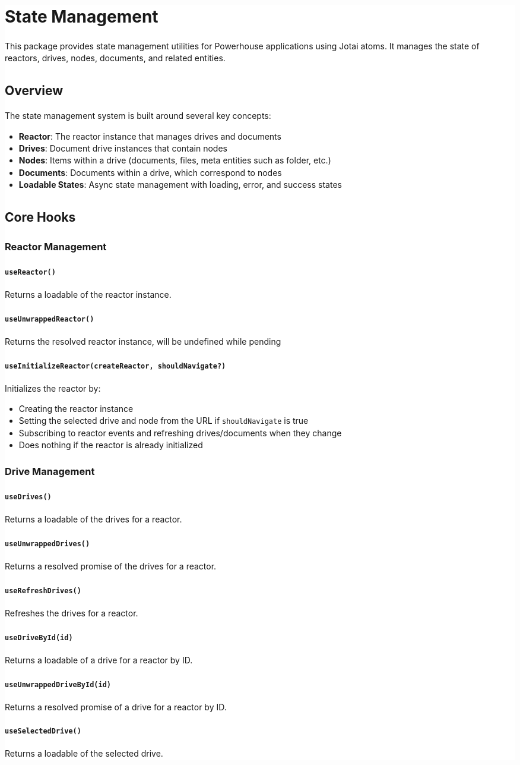 # State Management

This package provides state management utilities for Powerhouse applications using Jotai atoms. It manages the state of reactors, drives, nodes, documents, and related entities.

## Overview

The state management system is built around several key concepts:

- **Reactor**: The reactor instance that manages drives and documents
- **Drives**: Document drive instances that contain nodes
- **Nodes**: Items within a drive (documents, files, meta entities such as folder, etc.)
- **Documents**: Documents within a drive, which correspond to nodes
- **Loadable States**: Async state management with loading, error, and success states

## Core Hooks

### Reactor Management

#### `useReactor()`
Returns a loadable of the reactor instance.

#### `useUnwrappedReactor()`
Returns the resolved reactor instance, will be undefined while pending

#### `useInitializeReactor(createReactor, shouldNavigate?)`
Initializes the reactor by:
- Creating the reactor instance
- Setting the selected drive and node from the URL if `shouldNavigate` is true
- Subscribing to reactor events and refreshing drives/documents when they change
- Does nothing if the reactor is already initialized

### Drive Management

#### `useDrives()`
Returns a loadable of the drives for a reactor.

#### `useUnwrappedDrives()`
Returns a resolved promise of the drives for a reactor.

#### `useRefreshDrives()`
Refreshes the drives for a reactor.

#### `useDriveById(id)`
Returns a loadable of a drive for a reactor by ID.

#### `useUnwrappedDriveById(id)`
Returns a resolved promise of a drive for a reactor by ID.

#### `useSelectedDrive()`
Returns a loadable of the selected drive.
